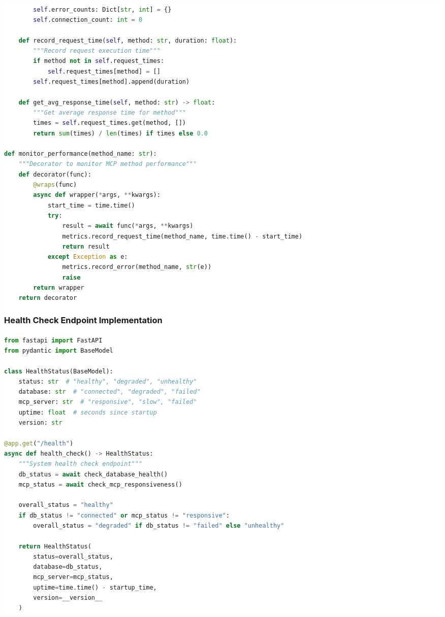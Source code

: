 ```python
        self.error_counts: Dict[str, int] = {}
        self.connection_count: int = 0

    def record_request_time(self, method: str, duration: float):
        """Record request execution time"""
        if method not in self.request_times:
            self.request_times[method] = []
        self.request_times[method].append(duration)

    def get_avg_response_time(self, method: str) -> float:
        """Get average response time for method"""
        times = self.request_times.get(method, [])
        return sum(times) / len(times) if times else 0.0

def monitor_performance(method_name: str):
    """Decorator to monitor MCP method performance"""
    def decorator(func):
        @wraps(func)
        async def wrapper(*args, **kwargs):
            start_time = time.time()
            try:
                result = await func(*args, **kwargs)
                metrics.record_request_time(method_name, time.time() - start_time)
                return result
            except Exception as e:
                metrics.record_error(method_name, str(e))
                raise
        return wrapper
    return decorator
```

### Health Check Endpoint Implementation
```python
from fastapi import FastAPI
from pydantic import BaseModel

class HealthStatus(BaseModel):
    status: str  # "healthy", "degraded", "unhealthy"
    database: str  # "connected", "degraded", "failed"
    mcp_server: str  # "responsive", "slow", "failed"
    uptime: float  # seconds since startup
    version: str

@app.get("/health")
async def health_check() -> HealthStatus:
    """System health check endpoint"""
    db_status = await check_database_health()
    mcp_status = await check_mcp_responsiveness()

    overall_status = "healthy"
    if db_status != "connected" or mcp_status != "responsive":
        overall_status = "degraded" if db_status != "failed" else "unhealthy"

    return HealthStatus(
        status=overall_status,
        database=db_status,
        mcp_server=mcp_status,
        uptime=time.time() - startup_time,
        version=__version__
    )
```
